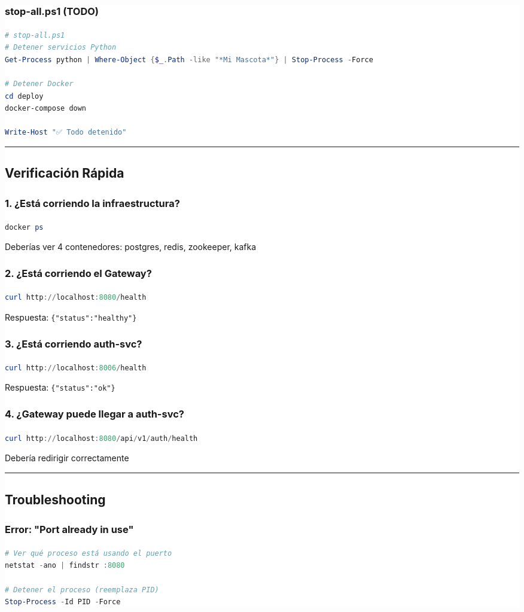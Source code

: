 ### stop-all.ps1 (TODO)
```powershell
# stop-all.ps1
# Detener servicios Python
Get-Process python | Where-Object {$_.Path -like "*Mi Mascota*"} | Stop-Process -Force

# Detener Docker
cd deploy
docker-compose down

Write-Host "✅ Todo detenido"
```

---

## Verificación Rápida

### 1. ¿Está corriendo la infraestructura?
```powershell
docker ps
```
Deberías ver 4 contenedores: postgres, redis, zookeeper, kafka

### 2. ¿Está corriendo el Gateway?
```powershell
curl http://localhost:8080/health
```
Respuesta: `{"status":"healthy"}`

### 3. ¿Está corriendo auth-svc?
```powershell
curl http://localhost:8006/health
```
Respuesta: `{"status":"ok"}`

### 4. ¿Gateway puede llegar a auth-svc?
```powershell
curl http://localhost:8080/api/v1/auth/health
```
Debería redirigir correctamente

---

## Troubleshooting

### Error: "Port already in use"
```powershell
# Ver qué proceso está usando el puerto
netstat -ano | findstr :8080

# Detener el proceso (reemplaza PID)
Stop-Process -Id PID -Force
```
